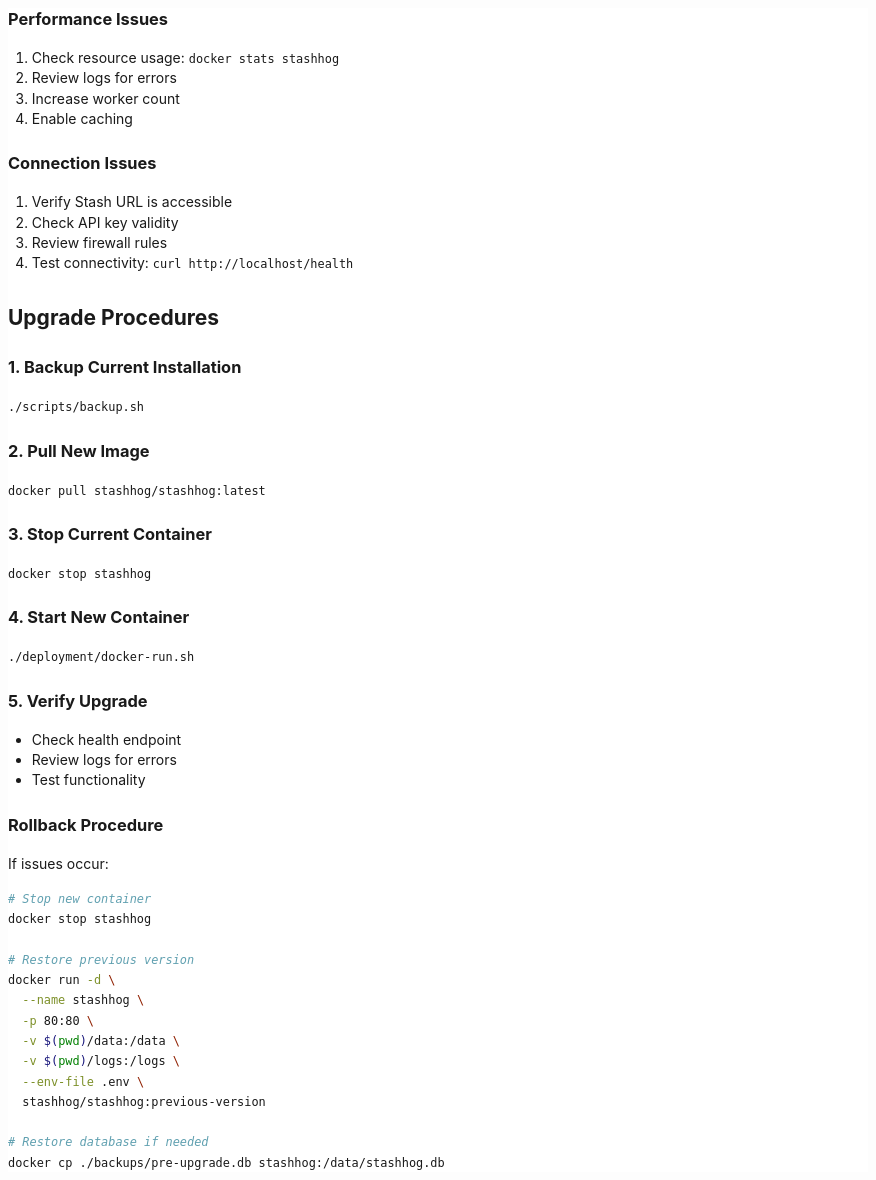 ### Performance Issues
1. Check resource usage: `docker stats stashhog`
2. Review logs for errors
3. Increase worker count
4. Enable caching

### Connection Issues
1. Verify Stash URL is accessible
2. Check API key validity
3. Review firewall rules
4. Test connectivity: `curl http://localhost/health`

## Upgrade Procedures

### 1. Backup Current Installation
```bash
./scripts/backup.sh
```

### 2. Pull New Image
```bash
docker pull stashhog/stashhog:latest
```

### 3. Stop Current Container
```bash
docker stop stashhog
```

### 4. Start New Container
```bash
./deployment/docker-run.sh
```

### 5. Verify Upgrade
- Check health endpoint
- Review logs for errors
- Test functionality

### Rollback Procedure
If issues occur:
```bash
# Stop new container
docker stop stashhog

# Restore previous version
docker run -d \
  --name stashhog \
  -p 80:80 \
  -v $(pwd)/data:/data \
  -v $(pwd)/logs:/logs \
  --env-file .env \
  stashhog/stashhog:previous-version

# Restore database if needed
docker cp ./backups/pre-upgrade.db stashhog:/data/stashhog.db
```
